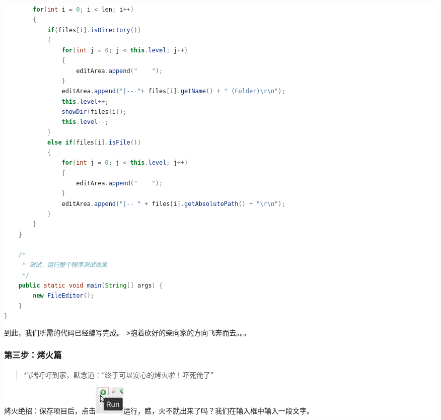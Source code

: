 ```java
        for(int i = 0; i < len; i++)
        {
            if(files[i].isDirectory())
            {
                for(int j = 0; j < this.level; j++)
                {
                    editArea.append("    ");
                }
                editArea.append("|-- "+ files[i].getName() + " (Folder)\r\n");
                this.level++;
                showDir(files[i]);
                this.level--;
            }
            else if(files[i].isFile())
            {
                for(int j = 0; j < this.level; j++)
                {
                    editArea.append("    ");
                }
                editArea.append("|-- " + files[i].getAbsolutePath() + "\r\n");
            }
        }
    }

    /* 
     * 测试，运行整个程序测试效果 
     */ 
    public static void main(String[] args) {  
        new FileEditor();  
    }  
} 
```

到此，我们所需的代码已经编写完成。 >抱着砍好的柴向家的方向飞奔而去。。。

### 第三步：烤火篇

>气喘吁吁到家，默念道：“终于可以安心的烤火啦！吓死俺了”

烤火绝招：保存项目后，点击![图片描述信息](img/userid11944labid449time1423039699538.jpg)运行，瞧，火不就出来了吗？我们在输入框中输入一段文字。
